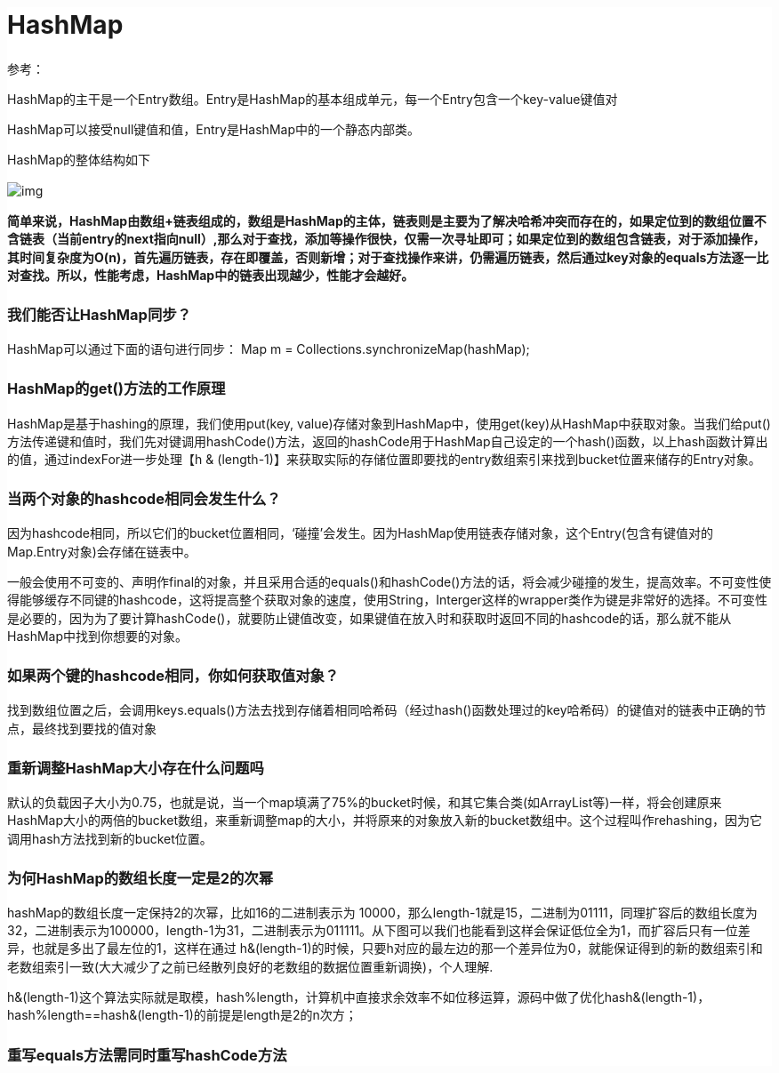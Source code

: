 # HashMap

参考：[](https://www.cnblogs.com/chengxiao/p/6059914.html)

HashMap的主干是一个Entry数组。Entry是HashMap的基本组成单元，每一个Entry包含一个key-value键值对

HashMap可以接受null键值和值，Entry是HashMap中的一个静态内部类。

HashMap的整体结构如下

![img](https://images2015.cnblogs.com/blog/1024555/201611/1024555-20161113235348670-746615111.png)

**简单来说，HashMap由数组+链表组成的，数组是HashMap的主体，链表则是主要为了解决哈希冲突而存在的，如果定位到的数组位置不含链表（当前entry的next指向null）,那么对于查找，添加等操作很快，仅需一次寻址即可；如果定位到的数组包含链表，对于添加操作，其时间复杂度为O(n)，首先遍历链表，存在即覆盖，否则新增；对于查找操作来讲，仍需遍历链表，然后通过key对象的equals方法逐一比对查找。所以，性能考虑，HashMap中的链表出现越少，性能才会越好。**

### 我们能否让HashMap同步？

HashMap可以通过下面的语句进行同步：
Map m = Collections.synchronizeMap(hashMap);

### HashMap的get()方法的工作原理

HashMap是基于hashing的原理，我们使用put(key, value)存储对象到HashMap中，使用get(key)从HashMap中获取对象。当我们给put()方法传递键和值时，我们先对键调用hashCode()方法，返回的hashCode用于HashMap自己设定的一个hash()函数，以上hash函数计算出的值，通过indexFor进一步处理【h & (length-1)】来获取实际的存储位置即要找的entry数组索引来找到bucket位置来储存的Entry对象。

### 当两个对象的hashcode相同会发生什么？

因为hashcode相同，所以它们的bucket位置相同，‘碰撞’会发生。因为HashMap使用链表存储对象，这个Entry(包含有键值对的Map.Entry对象)会存储在链表中。

一般会使用不可变的、声明作final的对象，并且采用合适的equals()和hashCode()方法的话，将会减少碰撞的发生，提高效率。不可变性使得能够缓存不同键的hashcode，这将提高整个获取对象的速度，使用String，Interger这样的wrapper类作为键是非常好的选择。不可变性是必要的，因为为了要计算hashCode()，就要防止键值改变，如果键值在放入时和获取时返回不同的hashcode的话，那么就不能从HashMap中找到你想要的对象。

### 如果两个键的hashcode相同，你如何获取值对象？

找到数组位置之后，会调用keys.equals()方法去找到存储着相同哈希码（经过hash()函数处理过的key哈希码）的键值对的链表中正确的节点，最终找到要找的值对象

### 重新调整HashMap大小存在什么问题吗

默认的负载因子大小为0.75，也就是说，当一个map填满了75%的bucket时候，和其它集合类(如ArrayList等)一样，将会创建原来HashMap大小的两倍的bucket数组，来重新调整map的大小，并将原来的对象放入新的bucket数组中。这个过程叫作rehashing，因为它调用hash方法找到新的bucket位置。

### 为何HashMap的数组长度一定是2的次幂

 hashMap的数组长度一定保持2的次幂，比如16的二进制表示为 10000，那么length-1就是15，二进制为01111，同理扩容后的数组长度为32，二进制表示为100000，length-1为31，二进制表示为011111。从下图可以我们也能看到这样会保证低位全为1，而扩容后只有一位差异，也就是多出了最左位的1，这样在通过 h&(length-1)的时候，只要h对应的最左边的那一个差异位为0，就能保证得到的新的数组索引和老数组索引一致(大大减少了之前已经散列良好的老数组的数据位置重新调换)，个人理解.

h&(length-1)这个算法实际就是取模，hash%length，计算机中直接求余效率不如位移运算，源码中做了优化hash&(length-1)，hash%length==hash&(length-1)的前提是length是2的n次方；

### 重写equals方法需同时重写hashCode方法
